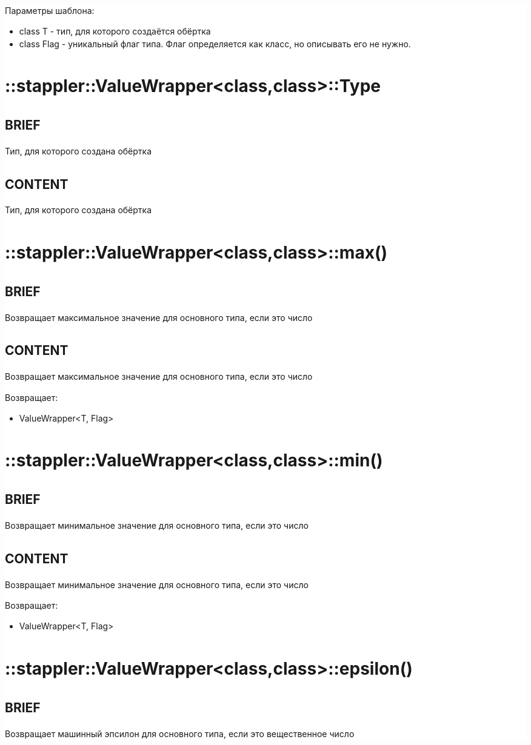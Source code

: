 Параметры шаблона:
* class T - тип, для которого создаётся обёртка
* class Flag - уникальный флаг типа. Флаг определяется как класс, но описывать его не нужно.


# ::stappler::ValueWrapper<class,class>::Type

## BRIEF

Тип, для которого создана обёртка

## CONTENT

Тип, для которого создана обёртка

# ::stappler::ValueWrapper<class,class>::max()

## BRIEF

Возвращает максимальное значение для основного типа, если это число

## CONTENT

Возвращает максимальное значение для основного типа, если это число

Возвращает:
* ValueWrapper<T, Flag>

# ::stappler::ValueWrapper<class,class>::min()

## BRIEF

Возвращает минимальное значение для основного типа, если это число

## CONTENT

Возвращает минимальное значение для основного типа, если это число

Возвращает:
* ValueWrapper<T, Flag>

# ::stappler::ValueWrapper<class,class>::epsilon()

## BRIEF

Возвращает машинный эпсилон для основного типа, если это вещественное число
